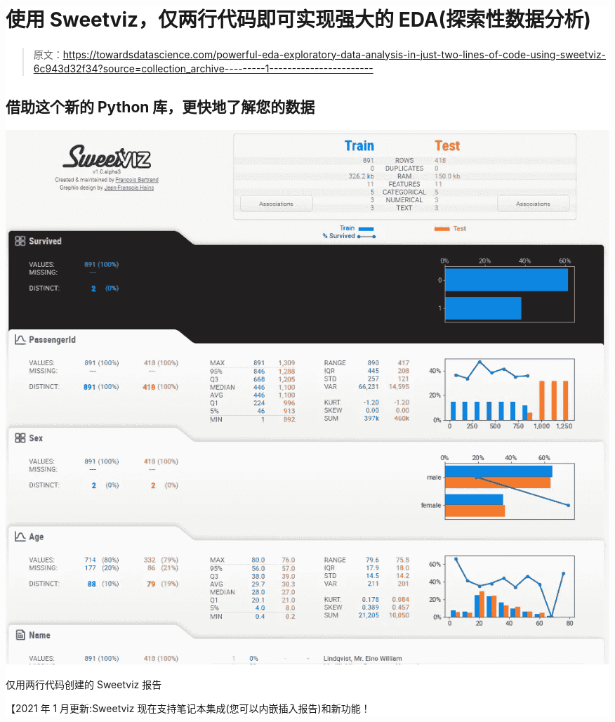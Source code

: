 # 使用 Sweetviz，仅两行代码即可实现强大的 EDA(探索性数据分析)

> 原文：<https://towardsdatascience.com/powerful-eda-exploratory-data-analysis-in-just-two-lines-of-code-using-sweetviz-6c943d32f34?source=collection_archive---------1----------------------->

## 借助这个新的 Python 库，更快地了解您的数据

![](img/5f58dea571dbb685899562357c479749.png)

仅用两行代码创建的 Sweetviz 报告

【2021 年 1 月更新:Sweetviz 现在支持笔记本集成(您可以内嵌插入报告)和新功能！
